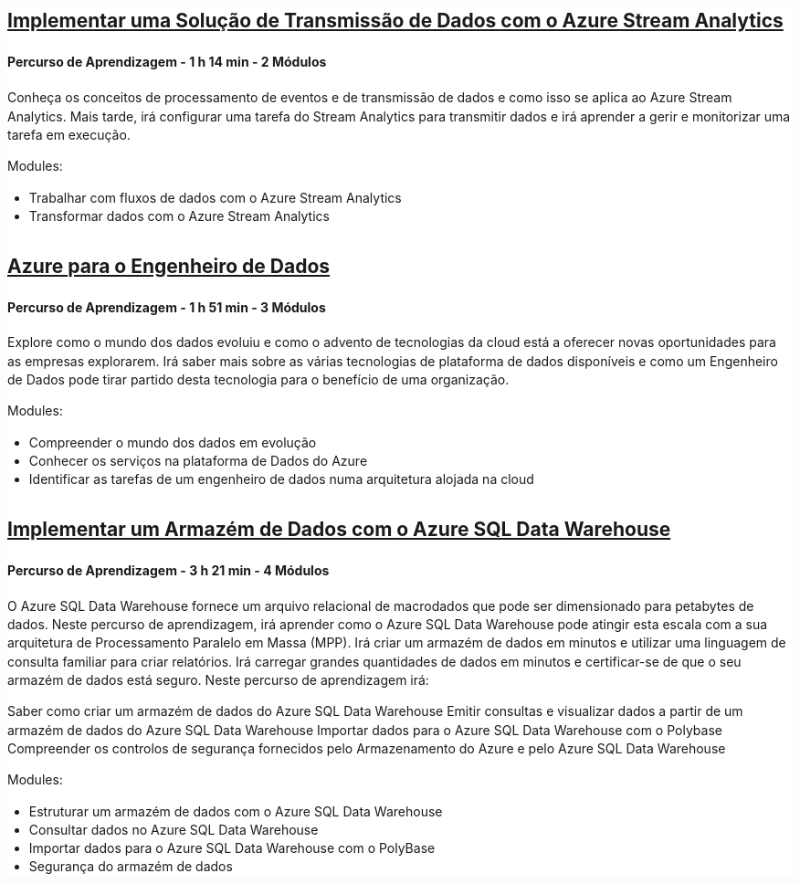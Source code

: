 ## [Implementar uma Solução de Transmissão de Dados com o Azure Stream Analytics](https://docs.microsoft.com/pt-pt/learn/paths/implement-data-streaming-with-asa)
#### Percurso de Aprendizagem - 1 h 14 min - 2 Módulos
Conheça os conceitos de processamento de eventos e de transmissão de dados e como isso se aplica ao Azure Stream Analytics. Mais tarde, irá configurar uma tarefa do Stream Analytics para transmitir dados e irá aprender a gerir e monitorizar uma tarefa em execução.


Modules:
- Trabalhar com fluxos de dados com o Azure Stream Analytics
- Transformar dados com o Azure Stream Analytics

## [Azure para o Engenheiro de Dados](https://docs.microsoft.com/pt-pt/learn/paths/azure-for-the-data-engineer)
#### Percurso de Aprendizagem - 1 h 51 min - 3 Módulos
Explore como o mundo dos dados evoluiu e como o advento de tecnologias da cloud está a oferecer novas oportunidades para as empresas explorarem. Irá saber mais sobre as várias tecnologias de plataforma de dados disponíveis e como um Engenheiro de Dados pode tirar partido desta tecnologia para o benefício de uma organização.


Modules:
- Compreender o mundo dos dados em evolução
- Conhecer os serviços na plataforma de Dados do Azure
- Identificar as tarefas de um engenheiro de dados numa arquitetura alojada na cloud

## [Implementar um Armazém de Dados com o Azure SQL Data Warehouse](https://docs.microsoft.com/pt-pt/learn/paths/implement-sql-data-warehouse)
#### Percurso de Aprendizagem - 3 h 21 min - 4 Módulos
O Azure SQL Data Warehouse fornece um arquivo relacional de macrodados que pode ser dimensionado para petabytes de dados. Neste percurso de aprendizagem, irá aprender como o Azure SQL Data Warehouse pode atingir esta escala com a sua arquitetura de Processamento Paralelo em Massa (MPP). Irá criar um armazém de dados em minutos e utilizar uma linguagem de consulta familiar para criar relatórios. Irá carregar grandes quantidades de dados em minutos e certificar-se de que o seu armazém de dados está seguro.
Neste percurso de aprendizagem irá:

Saber como criar um armazém de dados do Azure SQL Data Warehouse
Emitir consultas e visualizar dados a partir de um armazém de dados do Azure SQL Data Warehouse
Importar dados para o Azure SQL Data Warehouse com o Polybase
Compreender os controlos de segurança fornecidos pelo Armazenamento do Azure e pelo Azure SQL Data Warehouse



Modules:
- Estruturar um armazém de dados com o Azure SQL Data Warehouse
- Consultar dados no Azure SQL Data Warehouse
- Importar dados para o Azure SQL Data Warehouse com o PolyBase
- Segurança do armazém de dados
